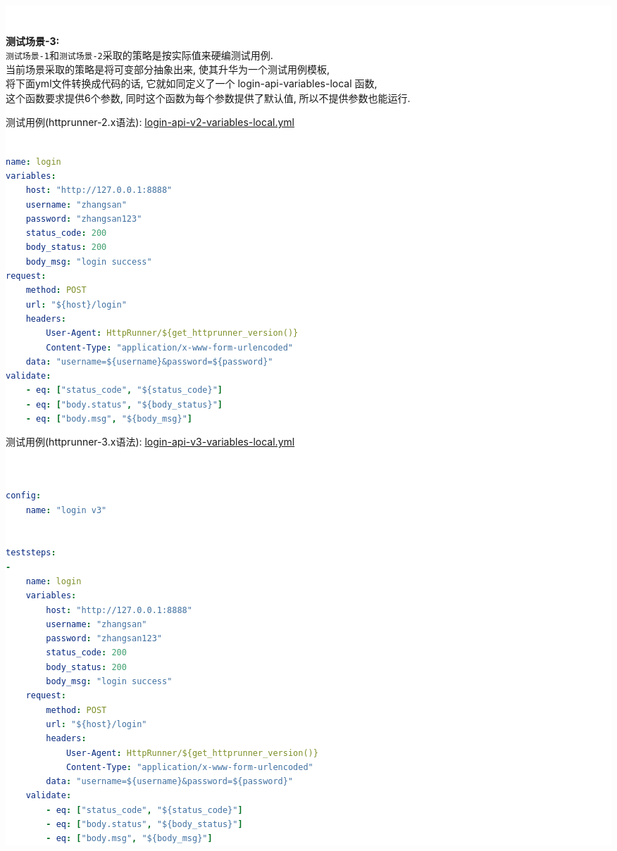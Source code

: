
&nbsp;  
&nbsp;  
**测试场景-3:**   
`测试场景-1`和`测试场景-2`采取的策略是按实际值来硬编测试用例.  
当前场景采取的策略是将可变部分抽象出来, 使其升华为一个测试用例模板,  
将下面yml文件转换成代码的话, 它就如同定义了一个 login-api-variables-local 函数,    
这个函数要求提供6个参数, 同时这个函数为每个参数提供了默认值, 所以不提供参数也能运行.  



测试用例(httprunner-2.x语法): [login-api-v2-variables-local.yml](../apis/login-api-v2-variables-local.yml)  
```yaml

name: login
variables:
    host: "http://127.0.0.1:8888"
    username: "zhangsan"
    password: "zhangsan123"
    status_code: 200
    body_status: 200
    body_msg: "login success"
request:
    method: POST
    url: "${host}/login"
    headers:
        User-Agent: HttpRunner/${get_httprunner_version()}
        Content-Type: "application/x-www-form-urlencoded"
    data: "username=${username}&password=${password}"
validate:
    - eq: ["status_code", "${status_code}"]
    - eq: ["body.status", "${body_status}"]
    - eq: ["body.msg", "${body_msg}"]

```
测试用例(httprunner-3.x语法): [login-api-v3-variables-local.yml](../apis/login-api-v3-variables-local.yml)  
```yaml


config:
    name: "login v3"


teststeps:
-
    name: login
    variables:
        host: "http://127.0.0.1:8888"
        username: "zhangsan"
        password: "zhangsan123"
        status_code: 200
        body_status: 200
        body_msg: "login success"
    request:
        method: POST
        url: "${host}/login"
        headers:
            User-Agent: HttpRunner/${get_httprunner_version()}
            Content-Type: "application/x-www-form-urlencoded"
        data: "username=${username}&password=${password}"
    validate:
        - eq: ["status_code", "${status_code}"]
        - eq: ["body.status", "${body_status}"]
        - eq: ["body.msg", "${body_msg}"]
```